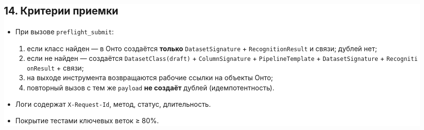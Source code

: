 ## 14. Критерии приемки

* При вызове `preflight_submit`:

  1. если класс найден — в Онто создаётся **только** `DatasetSignature` + `RecognitionResult` и связи; дублей нет;
  2. если не найден — создаётся `DatasetClass(draft)` + `ColumnSignature` + `PipelineTemplate` + `DatasetSignature` + `RecognitionResult` + связи;
  3. на выходе инструмента возвращаются рабочие ссылки на объекты Онто;
  4. повторный вызов с тем же `payload` **не создаёт** дублей (идемпотентность).
* Логи содержат `X-Request-Id`, метод, статус, длительность.
* Покрытие тестами ключевых веток ≥ 80%.
